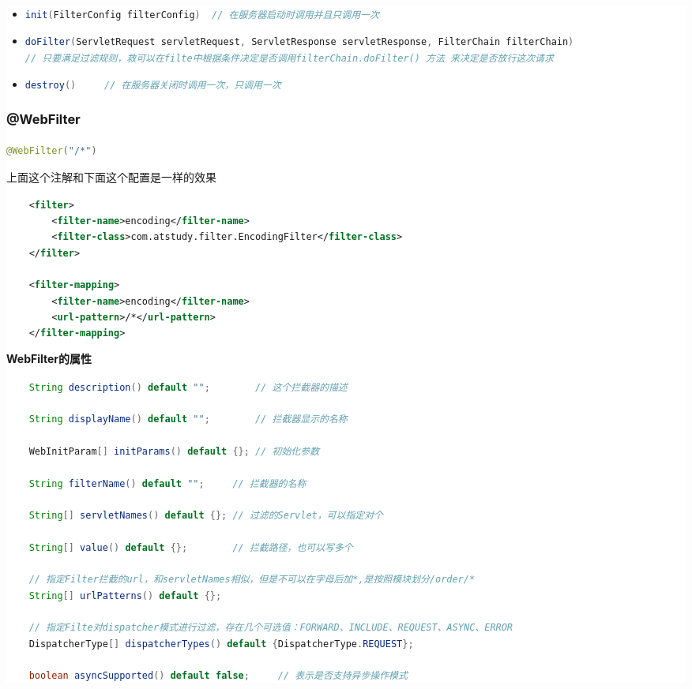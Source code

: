 
- ```java
  init(FilterConfig filterConfig)  // 在服务器启动时调用并且只调用一次
  ```

- ```java
  doFilter(ServletRequest servletRequest, ServletResponse servletResponse, FilterChain filterChain)
  // 只要满足过滤规则，救可以在filte中根据条件决定是否调用filterChain.doFilter() 方法 来决定是否放行这次请求
  ```

- ```java
  destroy()		// 在服务器关闭时调用一次，只调用一次
  ```

  

### @WebFilter

```java
@WebFilter("/*") 
```

上面这个注解和下面这个配置是一样的效果

```xml
    <filter>
        <filter-name>encoding</filter-name>
        <filter-class>com.atstudy.filter.EncodingFilter</filter-class>
    </filter>

    <filter-mapping>
        <filter-name>encoding</filter-name>
        <url-pattern>/*</url-pattern>
    </filter-mapping>
```

**WebFilter的属性**

```java
    String description() default "";		// 这个拦截器的描述

    String displayName() default "";		// 拦截器显示的名称

    WebInitParam[] initParams() default {};	// 初始化参数

    String filterName() default "";		// 拦截器的名称

    String[] servletNames() default {};	// 过滤的Servlet，可以指定对个

    String[] value() default {};		// 拦截路径，也可以写多个

	// 指定Filter拦截的url，和servletNames相似，但是不可以在字母后加*,是按照模块划分/order/*
    String[] urlPatterns() default {};	

	// 指定Filte对dispatcher模式进行过滤，存在几个可选值：FORWARD、INCLUDE、REQUEST、ASYNC、ERROR
    DispatcherType[] dispatcherTypes() default {DispatcherType.REQUEST};

    boolean asyncSupported() default false;		// 表示是否支持异步操作模式
```
